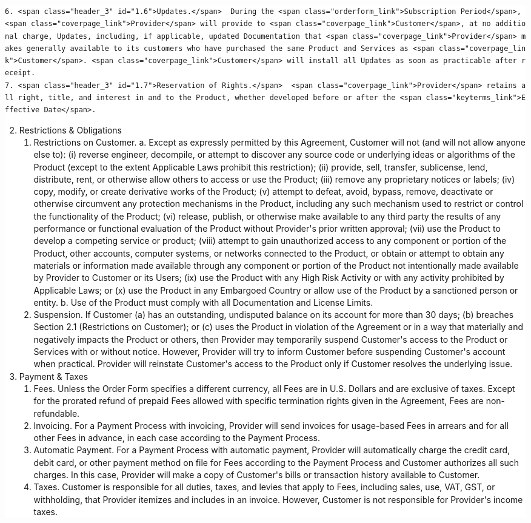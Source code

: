     6. <span class="header_3" id="1.6">Updates.</span>  During the <span class="orderform_link">Subscription Period</span>, <span class="coverpage_link">Provider</span> will provide to <span class="coverpage_link">Customer</span>, at no additional charge, Updates, including, if applicable, updated Documentation that <span class="coverpage_link">Provider</span> makes generally available to its customers who have purchased the same Product and Services as <span class="coverpage_link">Customer</span>. <span class="coverpage_link">Customer</span> will install all Updates as soon as practicable after receipt.
    7. <span class="header_3" id="1.7">Reservation of Rights.</span>  <span class="coverpage_link">Provider</span> retains all right, title, and interest in and to the Product, whether developed before or after the <span class="keyterms_link">Effective Date</span>.
2. <span class="header_2" id="2">Restrictions & Obligations</span>
    1. <span class="header_3" id="2.1">Restrictions on Customer.</span>
        a. <span id="2.1.a"></span>Except as expressly permitted by this Agreement, <span class="coverpage_link">Customer</span> will not (and will not allow anyone else to): (i) reverse engineer, decompile, or attempt to discover any source code or underlying ideas or algorithms of the Product (except to the extent Applicable Laws prohibit this restriction); (ii) provide, sell, transfer, sublicense, lend, distribute, rent, or otherwise allow others to access or use the Product; (iii) remove any proprietary notices or labels; (iv) copy, modify, or create derivative works of the Product; (v) attempt to defeat, avoid, bypass, remove, deactivate or otherwise circumvent any protection mechanisms in the Product, including any such mechanism used to restrict or control the functionality of the Product; (vi) release, publish, or otherwise make available to any third party the results of any performance or functional evaluation of the Product without <span class="coverpage_link">Provider's</span> prior written approval; (vii) use the Product to develop a competing service or product; (viii) attempt to gain unauthorized access to any component or portion of the Product, other accounts, computer systems, or networks connected to the Product, or obtain or attempt to obtain any materials or information made available through any component or portion of the Product not intentionally made available by <span class="coverpage_link">Provider</span> to <span class="coverpage_link">Customer</span> or its Users; (ix) use the Product with any High Risk Activity or with any activity prohibited by Applicable Laws; or (x) use the Product in any Embargoed Country or allow use of the Product by a sanctioned person or entity.
        b. <span id="2.1.b"></span>Use of the Product must comply with all Documentation and <span class="orderform_link">License Limits</span>.
    2. <span class="header_3" id="2.2">Suspension.</span>  If <span class="coverpage_link">Customer</span> (a) has an outstanding, undisputed balance on its account for more than 30 days; (b) breaches Section 2.1 (Restrictions on Customer); or (c) uses the Product in violation of the Agreement or in a way that materially and negatively impacts the Product or others, then <span class="coverpage_link">Provider</span> may temporarily suspend <span class="coverpage_link">Customer's</span> access to the Product or Services with or without notice. However, <span class="coverpage_link">Provider</span> will try to inform <span class="coverpage_link">Customer</span> before suspending <span class="coverpage_link">Customer's</span> account when practical. <span class="coverpage_link">Provider</span> will reinstate <span class="coverpage_link">Customer's</span> access to the Product only if <span class="coverpage_link">Customer</span> resolves the underlying issue.
3. <span class="header_2" id="3">Payment & Taxes</span>
    1. <span class="header_3" id="3.1">Fees.</span>  Unless the Order Form specifies a different currency, all Fees are in U.S. Dollars and are exclusive of taxes. Except for the prorated refund of prepaid Fees allowed with specific termination rights given in the Agreement, Fees are non-refundable.
    2. <span class="header_3" id="3.2">Invoicing.</span>  For a <span class="orderform_link">Payment Process</span> with invoicing, <span class="coverpage_link">Provider</span> will send invoices for usage-based Fees in arrears and for all other Fees in advance, in each case according to the <span class="orderform_link">Payment Process</span>.
    3. <span class="header_3" id="3.3">Automatic Payment.</span>  For a <span class="orderform_link">Payment Process</span> with automatic payment, <span class="coverpage_link">Provider</span> will automatically charge the credit card, debit card, or other payment method on file for Fees according to the <span class="orderform_link">Payment Process</span> and <span class="coverpage_link">Customer</span> authorizes all such charges. In this case, <span class="coverpage_link">Provider</span> will make a copy of <span class="coverpage_link">Customer's</span> bills or transaction history available to <span class="coverpage_link">Customer</span>.
    4. <span class="header_3" id="3.4">Taxes.</span>  <span class="coverpage_link">Customer</span> is responsible for all duties, taxes, and levies that apply to Fees, including sales, use, VAT, GST, or withholding, that <span class="coverpage_link">Provider</span> itemizes and includes in an invoice. However, <span class="coverpage_link">Customer</span> is not responsible for <span class="coverpage_link">Provider's</span> income taxes.